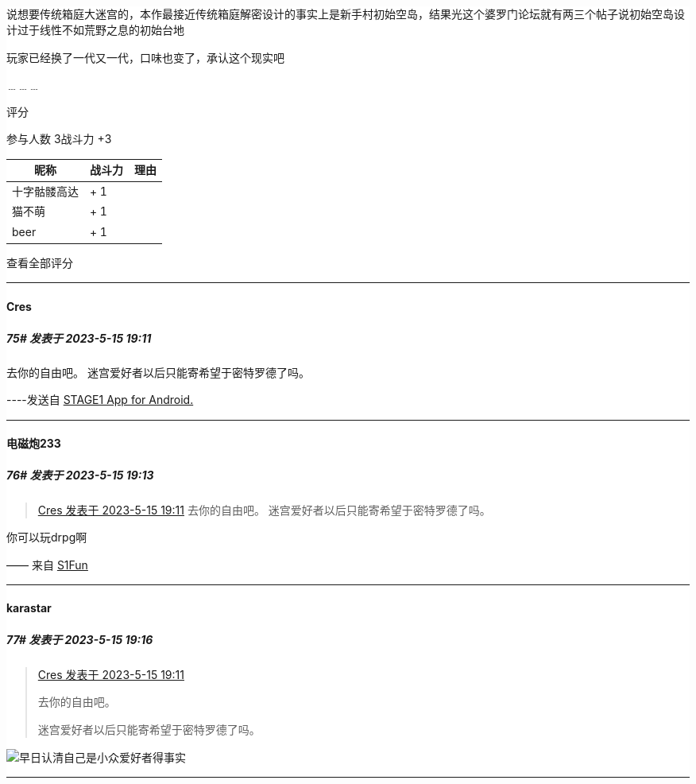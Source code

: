 说想要传统箱庭大迷宫的，本作最接近传统箱庭解密设计的事实上是新手村初始空岛，结果光这个婆罗门论坛就有两三个帖子说初始空岛设计过于线性不如荒野之息的初始台地

玩家已经换了一代又一代，口味也变了，承认这个现实吧

﹍﹍﹍

评分

 参与人数 3战斗力 +3

|昵称|战斗力|理由|
|----|---|---|
| 十字骷髅高达| + 1||
| 猫不萌| + 1||
| beer| + 1||

查看全部评分

*****

####  Cres  
##### 75#       发表于 2023-5-15 19:11

去你的自由吧。
迷宫爱好者以后只能寄希望于密特罗德了吗。

----发送自 [STAGE1 App for Android.](http://stage1.5j4m.com/?1.37)

*****

####  电磁炮233  
##### 76#       发表于 2023-5-15 19:13

<blockquote><a href="httphttps://bbs.saraba1st.com/2b/forum.php?mod=redirect&amp;goto=findpost&amp;pid=60855308&amp;ptid=2134377" target="_blank">Cres 发表于 2023-5-15 19:11</a>
去你的自由吧。
迷宫爱好者以后只能寄希望于密特罗德了吗。</blockquote>
你可以玩drpg啊

—— 来自 [S1Fun](https://s1fun.koalcat.com)

*****

####  karastar  
##### 77#       发表于 2023-5-15 19:16

<blockquote><a href="httphttps://bbs.saraba1st.com/2b/forum.php?mod=redirect&amp;goto=findpost&amp;pid=60855308&amp;ptid=2134377" target="_blank">Cres 发表于 2023-5-15 19:11</a>

去你的自由吧。

迷宫爱好者以后只能寄希望于密特罗德了吗。</blockquote>
<img src="https://static.saraba1st.com/image/smiley/face2017/009.gif" referrerpolicy="no-referrer">早日认清自己是小众爱好者得事实

*****
